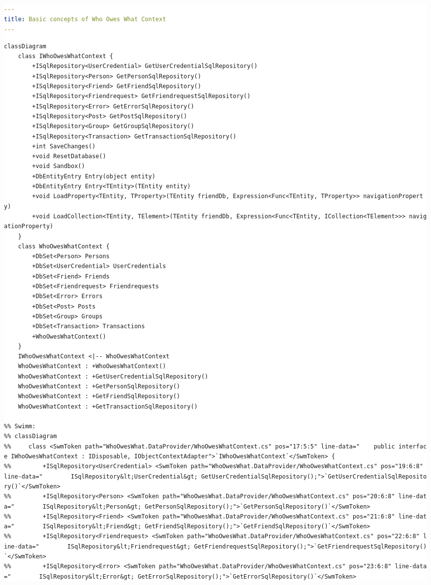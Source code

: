 ```yaml
---
title: Basic concepts of Who Owes What Context
---
```

```mermaid
classDiagram
    class IWhoOwesWhatContext {
        +ISqlRepository<UserCredential> GetUserCredentialSqlRepository()
        +ISqlRepository<Person> GetPersonSqlRepository()
        +ISqlRepository<Friend> GetFriendSqlRepository()
        +ISqlRepository<Friendrequest> GetFriendrequestSqlRepository()
        +ISqlRepository<Error> GetErrorSqlRepository()
        +ISqlRepository<Post> GetPostSqlRepository()
        +ISqlRepository<Group> GetGroupSqlRepository()
        +ISqlRepository<Transaction> GetTransactionSqlRepository()
        +int SaveChanges()
        +void ResetDatabase()
        +void Sandbox()
        +DbEntityEntry Entry(object entity)
        +DbEntityEntry Entry<TEntity>(TEntity entity)
        +void LoadProperty<TEntity, TProperty>(TEntity friendDb, Expression<Func<TEntity, TProperty>> navigationProperty)
        +void LoadCollection<TEntity, TElement>(TEntity friendDb, Expression<Func<TEntity, ICollection<TElement>>> navigationProperty)
    }
    class WhoOwesWhatContext {
        +DbSet<Person> Persons
        +DbSet<UserCredential> UserCredentials
        +DbSet<Friend> Friends
        +DbSet<Friendrequest> Friendrequests
        +DbSet<Error> Errors
        +DbSet<Post> Posts
        +DbSet<Group> Groups
        +DbSet<Transaction> Transactions
        +WhoOwesWhatContext()
    }
    IWhoOwesWhatContext <|-- WhoOwesWhatContext
    WhoOwesWhatContext : +WhoOwesWhatContext()
    WhoOwesWhatContext : +GetUserCredentialSqlRepository()
    WhoOwesWhatContext : +GetPersonSqlRepository()
    WhoOwesWhatContext : +GetFriendSqlRepository()
    WhoOwesWhatContext : +GetTransactionSqlRepository()

%% Swimm:
%% classDiagram
%%     class <SwmToken path="WhoOwesWhat.DataProvider/WhoOwesWhatContext.cs" pos="17:5:5" line-data="    public interface IWhoOwesWhatContext : IDisposable, IObjectContextAdapter">`IWhoOwesWhatContext`</SwmToken> {
%%         +ISqlRepository<UserCredential> <SwmToken path="WhoOwesWhat.DataProvider/WhoOwesWhatContext.cs" pos="19:6:8" line-data="        ISqlRepository&lt;UserCredential&gt; GetUserCredentialSqlRepository();">`GetUserCredentialSqlRepository()`</SwmToken>
%%         +ISqlRepository<Person> <SwmToken path="WhoOwesWhat.DataProvider/WhoOwesWhatContext.cs" pos="20:6:8" line-data="        ISqlRepository&lt;Person&gt; GetPersonSqlRepository();">`GetPersonSqlRepository()`</SwmToken>
%%         +ISqlRepository<Friend> <SwmToken path="WhoOwesWhat.DataProvider/WhoOwesWhatContext.cs" pos="21:6:8" line-data="        ISqlRepository&lt;Friend&gt; GetFriendSqlRepository();">`GetFriendSqlRepository()`</SwmToken>
%%         +ISqlRepository<Friendrequest> <SwmToken path="WhoOwesWhat.DataProvider/WhoOwesWhatContext.cs" pos="22:6:8" line-data="        ISqlRepository&lt;Friendrequest&gt; GetFriendrequestSqlRepository();">`GetFriendrequestSqlRepository()`</SwmToken>
%%         +ISqlRepository<Error> <SwmToken path="WhoOwesWhat.DataProvider/WhoOwesWhatContext.cs" pos="23:6:8" line-data="        ISqlRepository&lt;Error&gt; GetErrorSqlRepository();">`GetErrorSqlRepository()`</SwmToken>
```